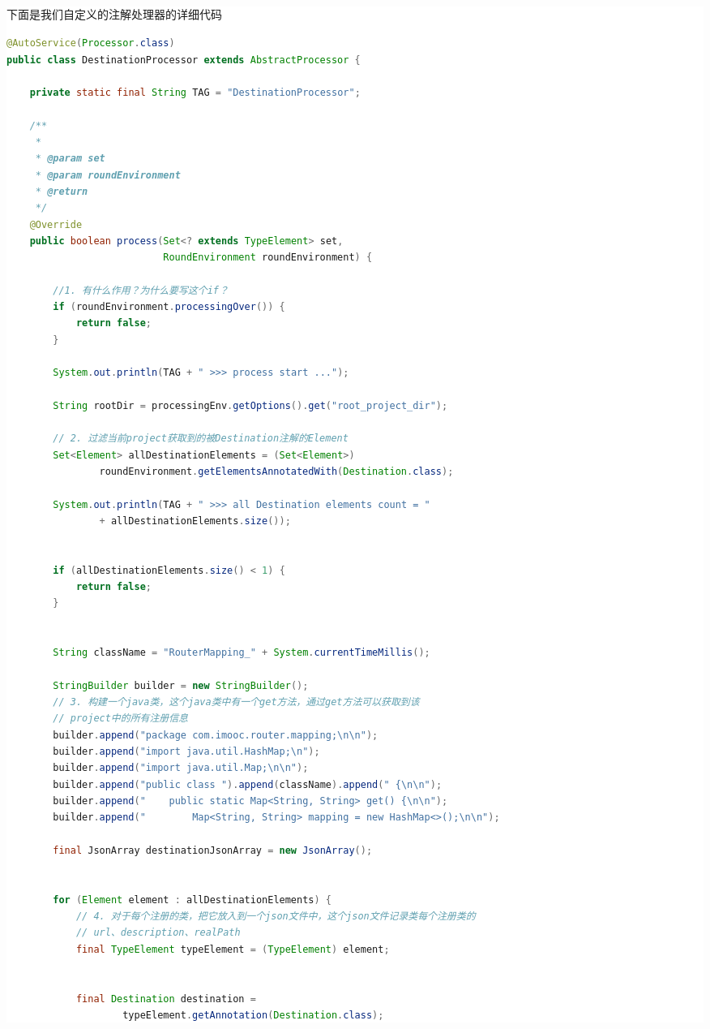下面是我们自定义的注解处理器的详细代码

```Java
@AutoService(Processor.class)
public class DestinationProcessor extends AbstractProcessor {

    private static final String TAG = "DestinationProcessor";

    /**
     *
     * @param set
     * @param roundEnvironment
     * @return
     */
    @Override
    public boolean process(Set<? extends TypeElement> set,
                           RoundEnvironment roundEnvironment) {

        //1. 有什么作用？为什么要写这个if？
        if (roundEnvironment.processingOver()) {
            return false;
        }

        System.out.println(TAG + " >>> process start ...");

        String rootDir = processingEnv.getOptions().get("root_project_dir");

        // 2. 过滤当前project获取到的被Destination注解的Element
        Set<Element> allDestinationElements = (Set<Element>)
                roundEnvironment.getElementsAnnotatedWith(Destination.class);

        System.out.println(TAG + " >>> all Destination elements count = "
                + allDestinationElements.size());


        if (allDestinationElements.size() < 1) {
            return false;
        }


        String className = "RouterMapping_" + System.currentTimeMillis();

        StringBuilder builder = new StringBuilder();
        // 3. 构建一个java类，这个java类中有一个get方法，通过get方法可以获取到该
        // project中的所有注册信息
        builder.append("package com.imooc.router.mapping;\n\n");
        builder.append("import java.util.HashMap;\n");
        builder.append("import java.util.Map;\n\n");
        builder.append("public class ").append(className).append(" {\n\n");
        builder.append("    public static Map<String, String> get() {\n\n");
        builder.append("        Map<String, String> mapping = new HashMap<>();\n\n");

        final JsonArray destinationJsonArray = new JsonArray();

        
        for (Element element : allDestinationElements) {
            // 4. 对于每个注册的类，把它放入到一个json文件中，这个json文件记录类每个注册类的
            // url、description、realPath
            final TypeElement typeElement = (TypeElement) element;


            final Destination destination =
                    typeElement.getAnnotation(Destination.class);

```